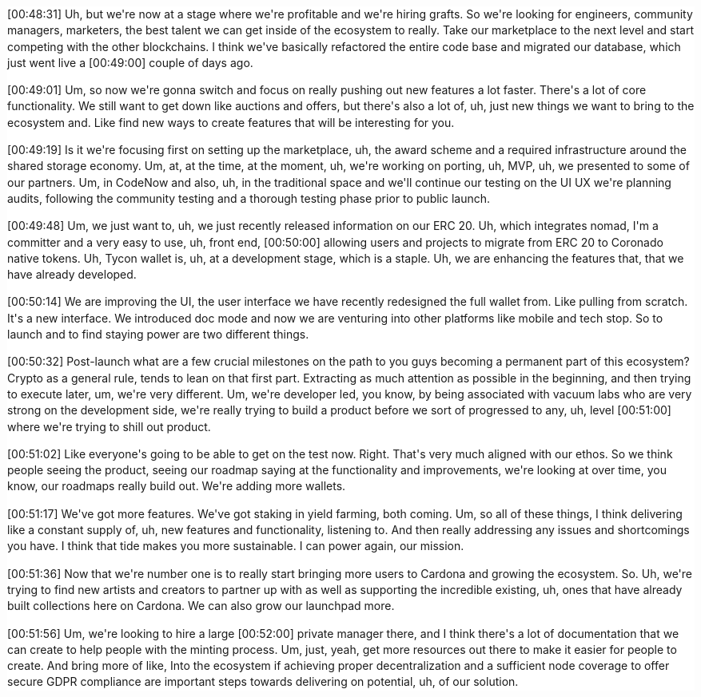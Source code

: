 [00:48:31] Uh, but we're now at a stage where we're profitable and we're hiring grafts. So we're looking for engineers, community managers, marketers, the best talent we can get inside of the ecosystem to really. Take our marketplace to the next level and start competing with the other blockchains. I think we've basically refactored the entire code base and migrated our database, which just went live a [00:49:00] couple of days ago.

[00:49:01] Um, so now we're gonna switch and focus on really pushing out new features a lot faster. There's a lot of core functionality. We still want to get down like auctions and offers, but there's also a lot of, uh, just new things we want to bring to the ecosystem and. Like find new ways to create features that will be interesting for you.

[00:49:19] Is it we're focusing first on setting up the marketplace, uh, the award scheme and a required infrastructure around the shared storage economy. Um, at, at the time, at the moment, uh, we're working on porting, uh, MVP, uh, we presented to some of our partners. Um, in CodeNow and also, uh, in the traditional space and we'll continue our testing on the UI UX we're planning audits, following the community testing and a thorough testing phase prior to public launch.

[00:49:48] Um, we just want to, uh, we just recently released information on our ERC 20. Uh, which integrates nomad, I'm a committer and a very easy to use, uh, front end, [00:50:00] allowing users and projects to migrate from ERC 20 to Coronado native tokens. Uh, Tycon wallet is, uh, at a development stage, which is a staple. Uh, we are enhancing the features that, that we have already developed.

[00:50:14] We are improving the UI, the user interface we have recently redesigned the full wallet from. Like pulling from scratch. It's a new interface. We introduced doc mode and now we are venturing into other platforms like mobile and tech stop. So to launch and to find staying power are two different things.

[00:50:32] Post-launch what are a few crucial milestones on the path to you guys becoming a permanent part of this ecosystem? Crypto as a general rule, tends to lean on that first part. Extracting as much attention as possible in the beginning, and then trying to execute later, um, we're very different. Um, we're developer led, you know, by being associated with vacuum labs who are very strong on the development side, we're really trying to build a product before we sort of progressed to any, uh, level [00:51:00] where we're trying to shill out product.

[00:51:02] Like everyone's going to be able to get on the test now. Right. That's very much aligned with our ethos. So we think people seeing the product, seeing our roadmap saying at the functionality and improvements, we're looking at over time, you know, our roadmaps really build out. We're adding more wallets.

[00:51:17] We've got more features. We've got staking in yield farming, both coming. Um, so all of these things, I think delivering like a constant supply of, uh, new features and functionality, listening to. And then really addressing any issues and shortcomings you have. I think that tide makes you more sustainable. I can power again, our mission.

[00:51:36] Now that we're number one is to really start bringing more users to Cardona and growing the ecosystem. So. Uh, we're trying to find new artists and creators to partner up with as well as supporting the incredible existing, uh, ones that have already built collections here on Cardona. We can also grow our launchpad more.

[00:51:56] Um, we're looking to hire a large [00:52:00] private manager there, and I think there's a lot of documentation that we can create to help people with the minting process. Um, just, yeah, get more resources out there to make it easier for people to create. And bring more of like, Into the ecosystem if achieving proper decentralization and a sufficient node coverage to offer secure GDPR compliance are important steps towards delivering on potential, uh, of our solution.
